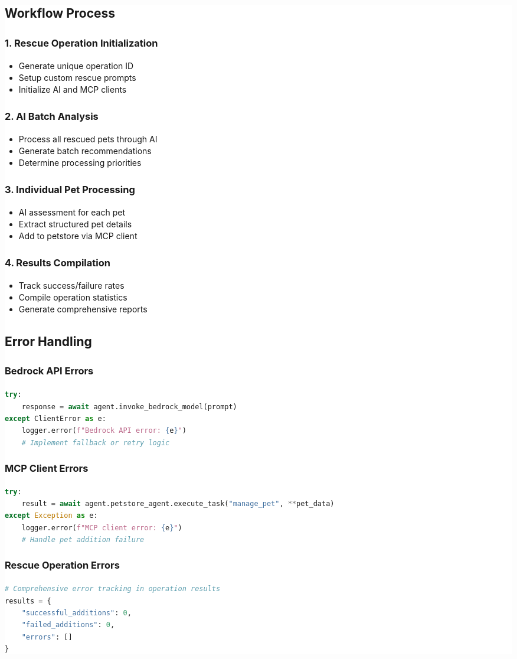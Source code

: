 ## Workflow Process

### 1. Rescue Operation Initialization
- Generate unique operation ID
- Setup custom rescue prompts
- Initialize AI and MCP clients

### 2. AI Batch Analysis
- Process all rescued pets through AI
- Generate batch recommendations
- Determine processing priorities

### 3. Individual Pet Processing
- AI assessment for each pet
- Extract structured pet details
- Add to petstore via MCP client

### 4. Results Compilation
- Track success/failure rates
- Compile operation statistics
- Generate comprehensive reports

## Error Handling

### Bedrock API Errors
```python
try:
    response = await agent.invoke_bedrock_model(prompt)
except ClientError as e:
    logger.error(f"Bedrock API error: {e}")
    # Implement fallback or retry logic
```

### MCP Client Errors
```python
try:
    result = await agent.petstore_agent.execute_task("manage_pet", **pet_data)
except Exception as e:
    logger.error(f"MCP client error: {e}")
    # Handle pet addition failure
```

### Rescue Operation Errors
```python
# Comprehensive error tracking in operation results
results = {
    "successful_additions": 0,
    "failed_additions": 0,
    "errors": []
}
```
